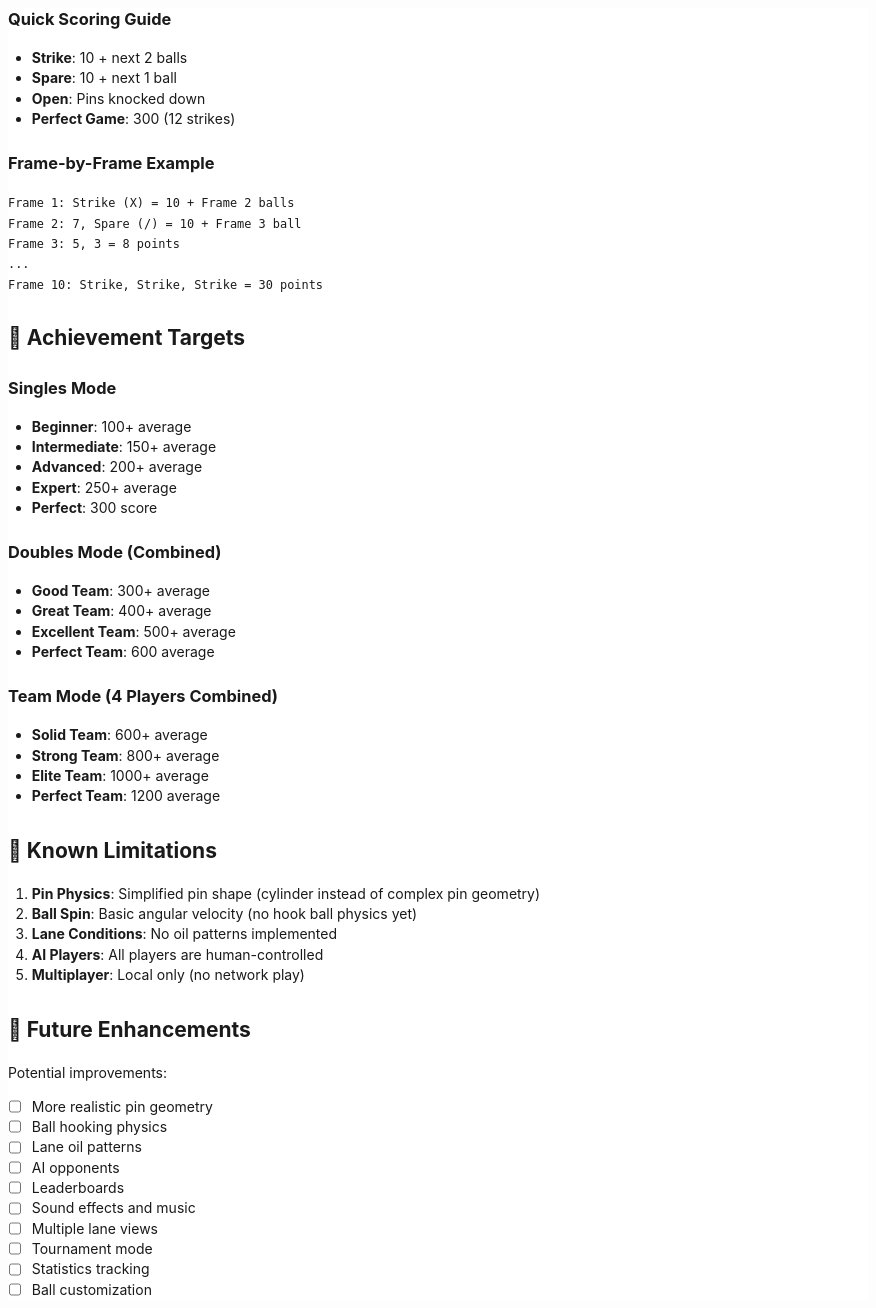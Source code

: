 ### Quick Scoring Guide
- **Strike**: 10 + next 2 balls
- **Spare**: 10 + next 1 ball  
- **Open**: Pins knocked down
- **Perfect Game**: 300 (12 strikes)

### Frame-by-Frame Example
```
Frame 1: Strike (X) = 10 + Frame 2 balls
Frame 2: 7, Spare (/) = 10 + Frame 3 ball
Frame 3: 5, 3 = 8 points
...
Frame 10: Strike, Strike, Strike = 30 points
```

## 🏅 Achievement Targets

### Singles Mode
- **Beginner**: 100+ average
- **Intermediate**: 150+ average
- **Advanced**: 200+ average
- **Expert**: 250+ average
- **Perfect**: 300 score

### Doubles Mode (Combined)
- **Good Team**: 300+ average
- **Great Team**: 400+ average
- **Excellent Team**: 500+ average
- **Perfect Team**: 600 average

### Team Mode (4 Players Combined)
- **Solid Team**: 600+ average
- **Strong Team**: 800+ average
- **Elite Team**: 1000+ average
- **Perfect Team**: 1200 average

## 🐛 Known Limitations

1. **Pin Physics**: Simplified pin shape (cylinder instead of complex pin geometry)
2. **Ball Spin**: Basic angular velocity (no hook ball physics yet)
3. **Lane Conditions**: No oil patterns implemented
4. **AI Players**: All players are human-controlled
5. **Multiplayer**: Local only (no network play)

## 🔮 Future Enhancements

Potential improvements:
- [ ] More realistic pin geometry
- [ ] Ball hooking physics
- [ ] Lane oil patterns
- [ ] AI opponents
- [ ] Leaderboards
- [ ] Sound effects and music
- [ ] Multiple lane views
- [ ] Tournament mode
- [ ] Statistics tracking
- [ ] Ball customization
